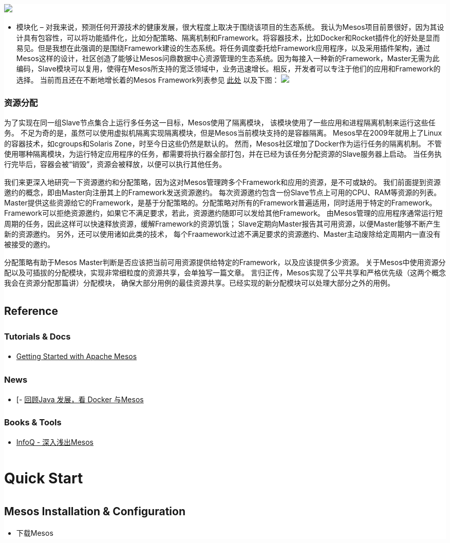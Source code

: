    ![](http://img2.tuicool.com/jiIVrq.jpg) 


-  模块化 – 对我来说，预测任何开源技术的健康发展，很大程度上取决于围绕该项目的生态系统。 我认为Mesos项目前景很好，因为其设计具有包容性，可以将功能插件化，比如分配策略、隔离机制和Framework。将容器技术，比如Docker和Rocket插件化的好处是显而易见。但是我想在此强调的是围绕Framework建设的生态系统。将任务调度委托给Framework应用程序，以及采用插件架构，通过Mesos这样的设计，社区创造了能够让Mesos问鼎数据中心资源管理的生态系统。因为每接入一种新的Framework，Master无需为此编码，Slave模块可以复用，使得在Mesos所支持的宽泛领域中，业务迅速增长。相反，开发者可以专注于他们的应用和Framework的选择。 当前而且还在不断地增长着的Mesos Framework列表参见 [此处](http://mesos.apache.org/documentation/latest/mesos-frameworks/) 以及下图： ![](http://img2.tuicool.com/eaqyEr.png) 

### 资源分配

为了实现在同一组Slave节点集合上运行多任务这一目标，Mesos使用了隔离模块， 该模块使用了一些应用和进程隔离机制来运行这些任务。 不足为奇的是，虽然可以使用虚拟机隔离实现隔离模块，但是Mesos当前模块支持的是容器隔离。 Mesos早在2009年就用上了Linux的容器技术，如cgroups和Solaris Zone，时至今日这些仍然是默认的。 然而，Mesos社区增加了Docker作为运行任务的隔离机制。 不管使用哪种隔离模块，为运行特定应用程序的任务，都需要将执行器全部打包，并在已经为该任务分配资源的Slave服务器上启动。 当任务执行完毕后，容器会被“销毁”，资源会被释放，以便可以执行其他任务。

我们来更深入地研究一下资源邀约和分配策略，因为这对Mesos管理跨多个Framework和应用的资源，是不可或缺的。 我们前面提到资源邀约的概念，即由Master向注册其上的Framework发送资源邀约。 每次资源邀约包含一份Slave节点上可用的CPU、RAM等资源的列表。 Master提供这些资源给它的Framework，是基于分配策略的。分配策略对所有的Framework普遍适用，同时适用于特定的Framework。 Framework可以拒绝资源邀约，如果它不满足要求，若此，资源邀约随即可以发给其他Framework。 由Mesos管理的应用程序通常运行短周期的任务，因此这样可以快速释放资源，缓解Framework的资源饥饿； Slave定期向Master报告其可用资源，以便Master能够不断产生新的资源邀约。 另外，还可以使用诸如此类的技术， 每个Fraamework过滤不满足要求的资源邀约、Master主动废除给定周期内一直没有被接受的邀约。

分配策略有助于Mesos Master判断是否应该把当前可用资源提供给特定的Framework，以及应该提供多少资源。 关于Mesos中使用资源分配以及可插拔的分配模块，实现非常细粒度的资源共享，会单独写一篇文章。 言归正传，Mesos实现了公平共享和严格优先级（这两个概念我会在资源分配那篇讲）分配模块， 确保大部分用例的最佳资源共享。已经实现的新分配模块可以处理大部分之外的用例。



## Reference

### Tutorials & Docs

- [Getting Started with Apache Mesos](https://github.com/shekhargulati/52-technologies-in-2016/blob/master/18-mesos/README.md)

### News

- [- [回顾Java 发展，看 Docker 与Mesos](http://dockone.io/article/1152?utm_source=tuicool&utm_medium=referral)

### Books & Tools

- [InfoQ - 深入浅出Mesos](http://www.infoq.com/cn/minibooks/analyse-mesos?utm_source=tuicool&utm_medium=referral)





# Quick Start

## Mesos Installation & Configuration

- 下载Mesos
